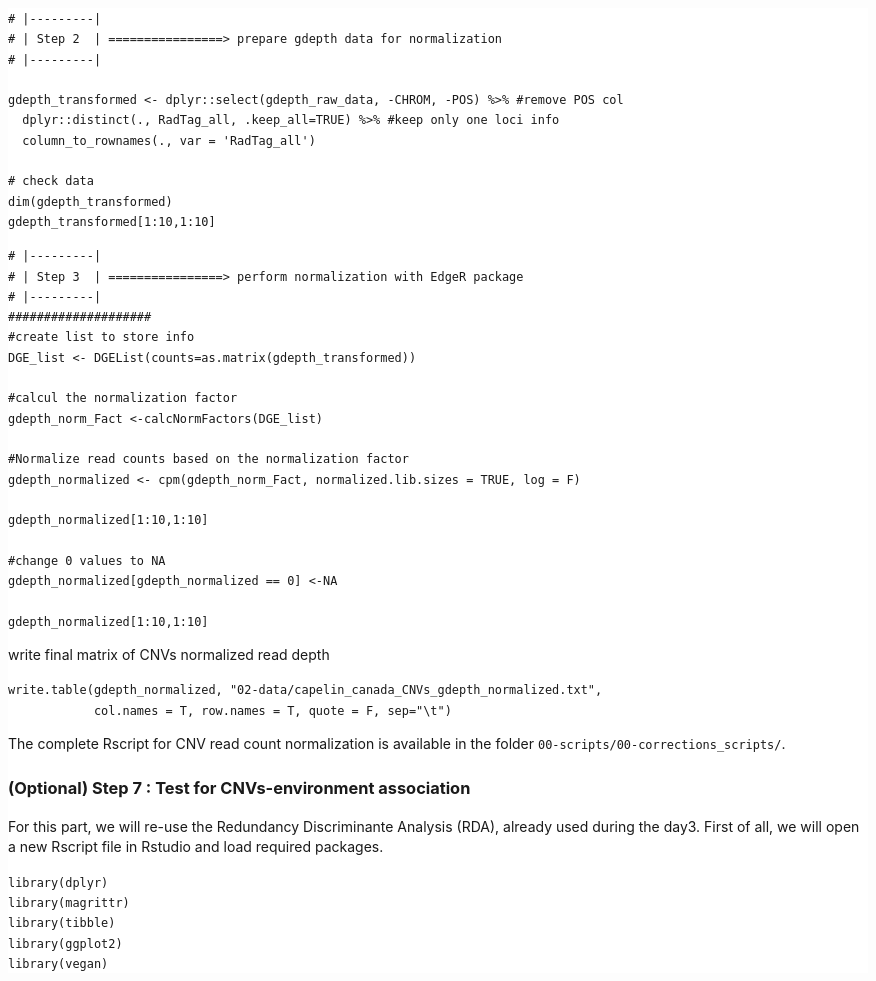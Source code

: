 ```
# |---------|
# | Step 2  | ================> prepare gdepth data for normalization
# |---------|

gdepth_transformed <- dplyr::select(gdepth_raw_data, -CHROM, -POS) %>% #remove POS col
  dplyr::distinct(., RadTag_all, .keep_all=TRUE) %>% #keep only one loci info
  column_to_rownames(., var = 'RadTag_all')

# check data
dim(gdepth_transformed)
gdepth_transformed[1:10,1:10]
```

```
# |---------|
# | Step 3  | ================> perform normalization with EdgeR package
# |---------|
####################
#create list to store info
DGE_list <- DGEList(counts=as.matrix(gdepth_transformed))

#calcul the normalization factor
gdepth_norm_Fact <-calcNormFactors(DGE_list)

#Normalize read counts based on the normalization factor
gdepth_normalized <- cpm(gdepth_norm_Fact, normalized.lib.sizes = TRUE, log = F)

gdepth_normalized[1:10,1:10]

#change 0 values to NA
gdepth_normalized[gdepth_normalized == 0] <-NA

gdepth_normalized[1:10,1:10]
```
write final matrix of CNVs normalized read depth
```
write.table(gdepth_normalized, "02-data/capelin_canada_CNVs_gdepth_normalized.txt",
            col.names = T, row.names = T, quote = F, sep="\t")
```
The complete Rscript for CNV read count normalization is available in the folder ``00-scripts/00-corrections_scripts/``.


### (Optional) Step 7 : Test for CNVs-environment association
For this part, we will re-use the Redundancy Discriminante Analysis (RDA), already used during the day3. First of all, we will open a new Rscript file in Rstudio and load required packages.

```
library(dplyr)
library(magrittr)
library(tibble)
library(ggplot2)
library(vegan)
```
